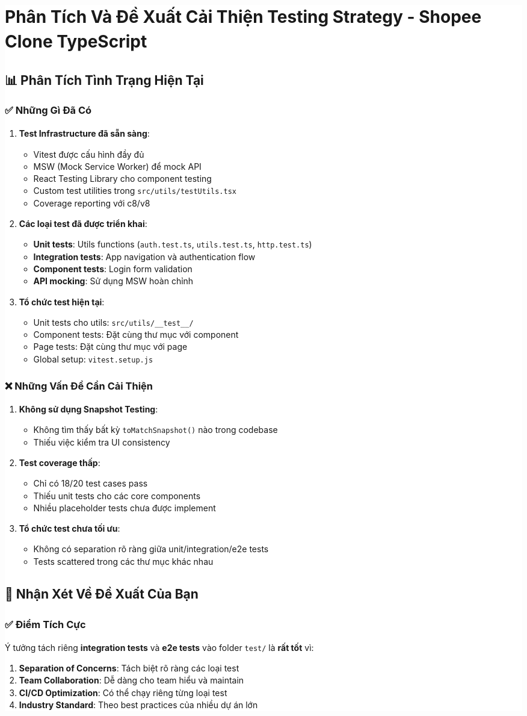# Phân Tích Và Đề Xuất Cải Thiện Testing Strategy - Shopee Clone TypeScript

## 📊 Phân Tích Tình Trạng Hiện Tại

### ✅ Những Gì Đã Có

1. **Test Infrastructure đã sẵn sàng**:

   - Vitest được cấu hình đầy đủ
   - MSW (Mock Service Worker) để mock API
   - React Testing Library cho component testing
   - Custom test utilities trong `src/utils/testUtils.tsx`
   - Coverage reporting với c8/v8

2. **Các loại test đã được triển khai**:

   - **Unit tests**: Utils functions (`auth.test.ts`, `utils.test.ts`, `http.test.ts`)
   - **Integration tests**: App navigation và authentication flow
   - **Component tests**: Login form validation
   - **API mocking**: Sử dụng MSW hoàn chỉnh

3. **Tổ chức test hiện tại**:
   - Unit tests cho utils: `src/utils/__test__/`
   - Component tests: Đặt cùng thư mục với component
   - Page tests: Đặt cùng thư mục với page
   - Global setup: `vitest.setup.js`

### ❌ Những Vấn Đề Cần Cải Thiện

1. **Không sử dụng Snapshot Testing**:

   - Không tìm thấy bất kỳ `toMatchSnapshot()` nào trong codebase
   - Thiếu việc kiểm tra UI consistency

2. **Test coverage thấp**:

   - Chỉ có 18/20 test cases pass
   - Thiếu unit tests cho các core components
   - Nhiều placeholder tests chưa được implement

3. **Tổ chức test chưa tối ưu**:
   - Không có separation rõ ràng giữa unit/integration/e2e tests
   - Tests scattered trong các thư mục khác nhau

## 🎯 Nhận Xét Về Đề Xuất Của Bạn

### ✅ Điểm Tích Cực

Ý tưởng tách riêng **integration tests** và **e2e tests** vào folder `test/` là **rất tốt** vì:

1. **Separation of Concerns**: Tách biệt rõ ràng các loại test
2. **Team Collaboration**: Dễ dàng cho team hiểu và maintain
3. **CI/CD Optimization**: Có thể chạy riêng từng loại test
4. **Industry Standard**: Theo best practices của nhiều dự án lớn
